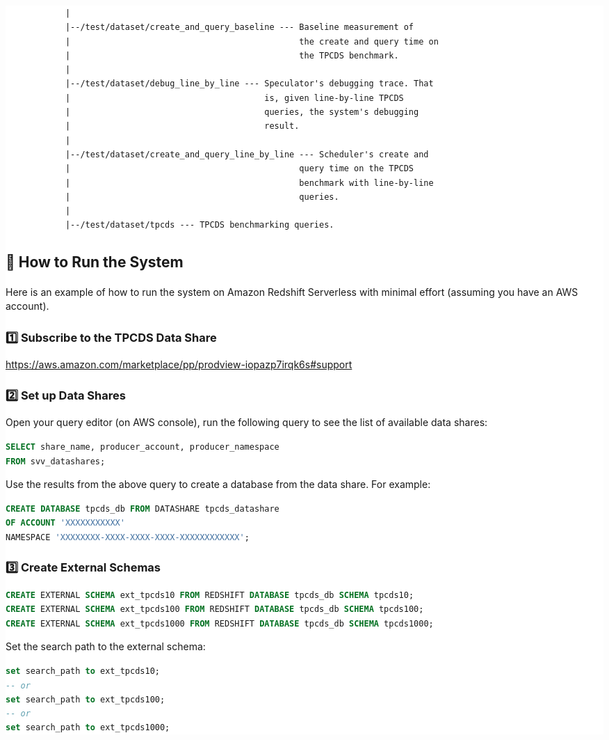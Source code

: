 ```
            |
            |--/test/dataset/create_and_query_baseline --- Baseline measurement of 
            |                                              the create and query time on 
            |                                              the TPCDS benchmark.
            |
            |--/test/dataset/debug_line_by_line --- Speculator's debugging trace. That 
            |                                       is, given line-by-line TPCDS 
            |                                       queries, the system's debugging 
            |                                       result.
            |
            |--/test/dataset/create_and_query_line_by_line --- Scheduler's create and 
            |                                              query time on the TPCDS 
            |                                              benchmark with line-by-line 
            |                                              queries.
            |
            |--/test/dataset/tpcds --- TPCDS benchmarking queries.
```

## 🚀 How to Run the System

Here is an example of how to run the system on Amazon Redshift Serverless with minimal effort (assuming you have an AWS account).

### 1️⃣ Subscribe to the TPCDS Data Share
https://aws.amazon.com/marketplace/pp/prodview-iopazp7irqk6s#support

### 2️⃣ Set up Data Shares
Open your query editor (on AWS console), run the following query to see the list of available data shares:

```sql
SELECT share_name, producer_account, producer_namespace
FROM svv_datashares;
```

Use the results from the above query to create a database from the data share. For example:

```sql
CREATE DATABASE tpcds_db FROM DATASHARE tpcds_datashare
OF ACCOUNT 'XXXXXXXXXXX'
NAMESPACE 'XXXXXXXX-XXXX-XXXX-XXXX-XXXXXXXXXXXX';
```

### 3️⃣ Create External Schemas
```sql
CREATE EXTERNAL SCHEMA ext_tpcds10 FROM REDSHIFT DATABASE tpcds_db SCHEMA tpcds10;
CREATE EXTERNAL SCHEMA ext_tpcds100 FROM REDSHIFT DATABASE tpcds_db SCHEMA tpcds100;
CREATE EXTERNAL SCHEMA ext_tpcds1000 FROM REDSHIFT DATABASE tpcds_db SCHEMA tpcds1000;
```

Set the search path to the external schema:
```sql
set search_path to ext_tpcds10;
-- or
set search_path to ext_tpcds100;
-- or
set search_path to ext_tpcds1000;
```
